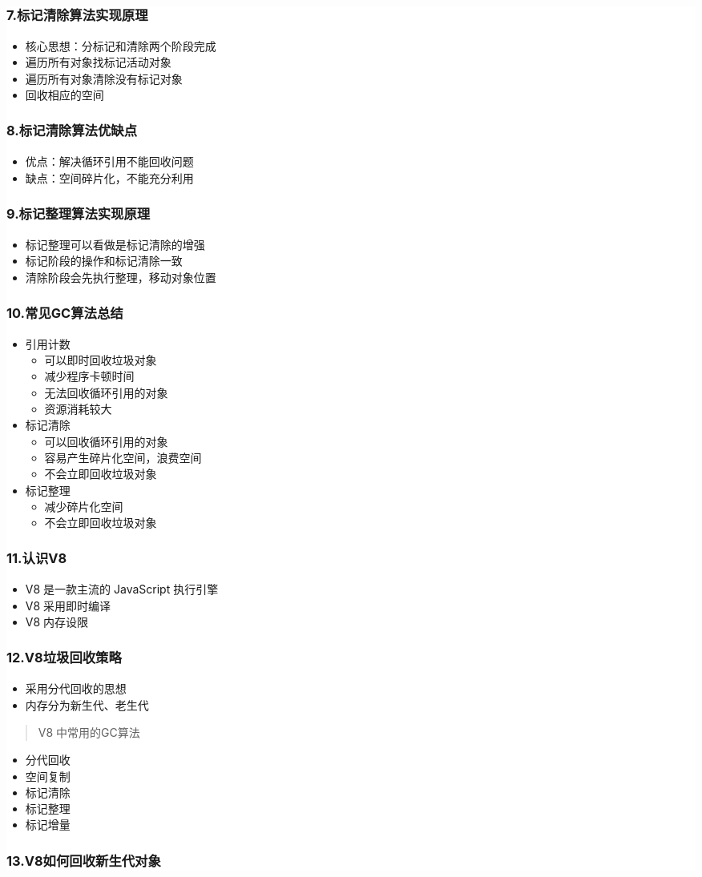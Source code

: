 ### 7.标记清除算法实现原理

- 核心思想：分标记和清除两个阶段完成
- 遍历所有对象找标记活动对象
- 遍历所有对象清除没有标记对象
- 回收相应的空间

### 8.标记清除算法优缺点

- 优点：解决循环引用不能回收问题
- 缺点：空间碎片化，不能充分利用

### 9.标记整理算法实现原理

- 标记整理可以看做是标记清除的增强
- 标记阶段的操作和标记清除一致
- 清除阶段会先执行整理，移动对象位置

### 10.常见GC算法总结

- 引用计数
  - 可以即时回收垃圾对象
  - 减少程序卡顿时间
  - 无法回收循环引用的对象
  - 资源消耗较大
- 标记清除
  - 可以回收循环引用的对象
  - 容易产生碎片化空间，浪费空间
  - 不会立即回收垃圾对象
- 标记整理
  - 减少碎片化空间
  - 不会立即回收垃圾对象

### 11.认识V8

- V8 是一款主流的 JavaScript 执行引擎
- V8 采用即时编译
- V8 内存设限

### 12.V8垃圾回收策略

- 采用分代回收的思想
- 内存分为新生代、老生代

> V8 中常用的GC算法

- 分代回收
- 空间复制
- 标记清除
- 标记整理
- 标记增量

### 13.V8如何回收新生代对象
